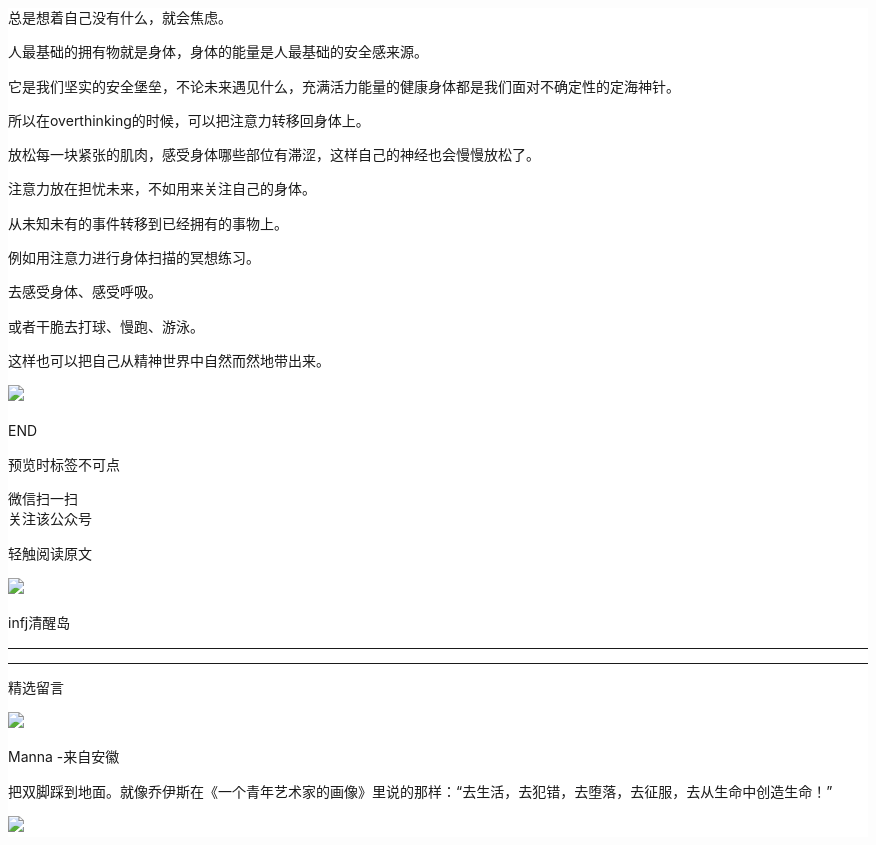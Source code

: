 总是想着自己没有什么，就会焦虑。

人最基础的拥有物就是身体，身体的能量是人最基础的安全感来源。

它是我们坚实的安全堡垒，不论未来遇见什么，充满活力能量的健康身体都是我们面对不确定性的定海神针。

所以在overthinking的时候，可以把注意力转移回身体上。

放松每一块紧张的肌肉，感受身体哪些部位有滞涩，这样自己的神经也会慢慢放松了。

注意力放在担忧未来，不如用来关注自己的身体。

从未知未有的事件转移到已经拥有的事物上。

例如用注意力进行身体扫描的冥想练习。

去感受身体、感受呼吸。

或者干脆去打球、慢跑、游泳。

这样也可以把自己从精神世界中自然而然地带出来。

  

![](https://mmbiz.qpic.cn/mmbiz_gif/7FiadXCUBpqt43ySAFleQonQAWQDMwvCPOiaiaFlUYSG8ibicVqc4d5rBa4niaAWr9DmauJ43FCich2gaNDU6PiaKZQf6w/640?wx_fmt=gif)

END  

预览时标签不可点

微信扫一扫  
关注该公众号



轻触阅读原文

![](http://mmbiz.qpic.cn/mmbiz_png/DZCdtia4bJxpcRrqEcIicNn7icChObS1Eqm6u2hlN1LGAHvlMHZg6O2a3A47KdeC6IqvVTuryNZQpDFQ1LX3JvT9w/0?wx_fmt=png)

infj清醒岛







****



****





精选留言

![](http://mmsns.qpic.cn/mmsns/iaxNB5XaibCeLTYWIUGCYm7cS1kFxTx4ibUSEBZJ6VnOdXPDItJ9PaGRg/0)

Manna -来自安徽

把双脚踩到地面。就像乔伊斯在《一个青年艺术家的画像》里说的那样：“去生活，去犯错，去堕落，去征服，去从生命中创造生命！”

![](http://mmsns.qpic.cn/mmsns/iaxNB5XaibCeLTYWIUGCYm7cS1kFxTx4ibUSEBZJ6VnOdXPDItJ9PaGRg/0)
